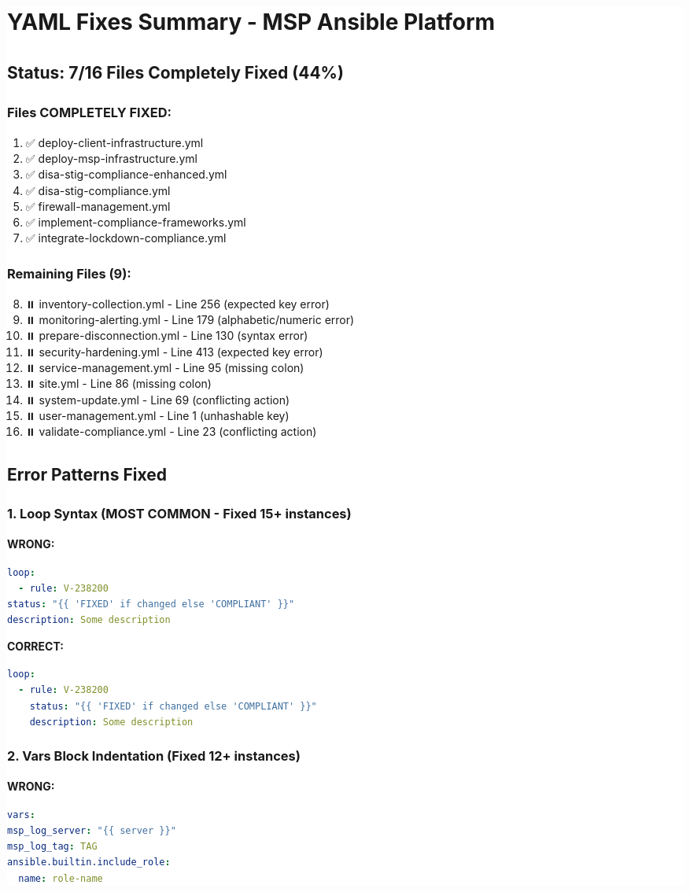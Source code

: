 # YAML Fixes Summary - MSP Ansible Platform

## Status: 7/16 Files Completely Fixed (44%)

### Files COMPLETELY FIXED:
1. ✅ deploy-client-infrastructure.yml
2. ✅ deploy-msp-infrastructure.yml
3. ✅ disa-stig-compliance-enhanced.yml
4. ✅ disa-stig-compliance.yml
5. ✅ firewall-management.yml
6. ✅ implement-compliance-frameworks.yml
7. ✅ integrate-lockdown-compliance.yml

### Remaining Files (9):
8. ⏸️ inventory-collection.yml - Line 256 (expected key error)
9. ⏸️ monitoring-alerting.yml - Line 179 (alphabetic/numeric error)
10. ⏸️ prepare-disconnection.yml - Line 130 (syntax error)
11. ⏸️ security-hardening.yml - Line 413 (expected key error)
12. ⏸️ service-management.yml - Line 95 (missing colon)
13. ⏸️ site.yml - Line 86 (missing colon)
14. ⏸️ system-update.yml - Line 69 (conflicting action)
15. ⏸️ user-management.yml - Line 1 (unhashable key)
16. ⏸️ validate-compliance.yml - Line 23 (conflicting action)

## Error Patterns Fixed

### 1. Loop Syntax (MOST COMMON - Fixed 15+ instances)

**WRONG:**
```yaml
loop:
  - rule: V-238200
status: "{{ 'FIXED' if changed else 'COMPLIANT' }}"
description: Some description
```

**CORRECT:**
```yaml
loop:
  - rule: V-238200
    status: "{{ 'FIXED' if changed else 'COMPLIANT' }}"
    description: Some description
```

### 2. Vars Block Indentation (Fixed 12+ instances)

**WRONG:**
```yaml
vars:
msp_log_server: "{{ server }}"
msp_log_tag: TAG
ansible.builtin.include_role:
  name: role-name
```
